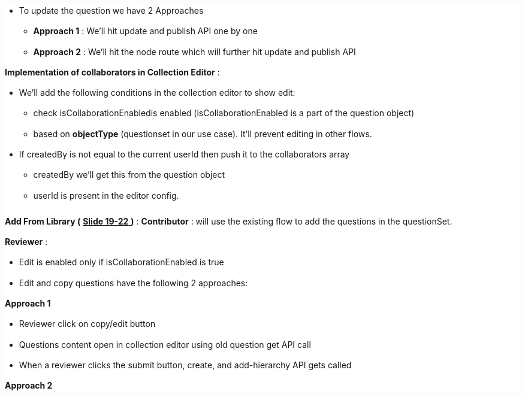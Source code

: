 
* To update the question we have 2 Approaches


    *  **Approach 1** : We’ll hit update and publish API one by one


    *  **Approach 2** : We’ll hit the node route which will further hit update and publish API



    



 **Implementation of collaborators in Collection Editor** :


* We’ll add the following conditions in the collection editor to show edit:


    * check isCollaborationEnabledis enabled  (isCollaborationEnabled is a part of the question object)


    * based on  **objectType** (questionset in our use case). It’ll prevent editing in other flows.



    
* If createdBy is not equal to the current userId then push it to the collaborators array


    * createdBy we’ll get this from the question object


    * userId is present in the editor config. 



    


### 

 **Add From Library (** [ **Slide 19-22** ](https://docs.google.com/presentation/d/1mKSiIQq44OKxz0l9hl132OqfLZt6HL9j/edit#slide=id.p20) **)** :
 **Contributor** : will use the existing flow to add the questions in the questionSet.

 **Reviewer** : 


* Edit is enabled only if isCollaborationEnabled is true


* Edit and copy questions have the following 2 approaches:



 **Approach 1** 


* Reviewer click on copy/edit button


* Questions content open in collection editor using old question get API call


* When a reviewer clicks the submit button, create, and add-hierarchy API gets called 



 **Approach 2** 

